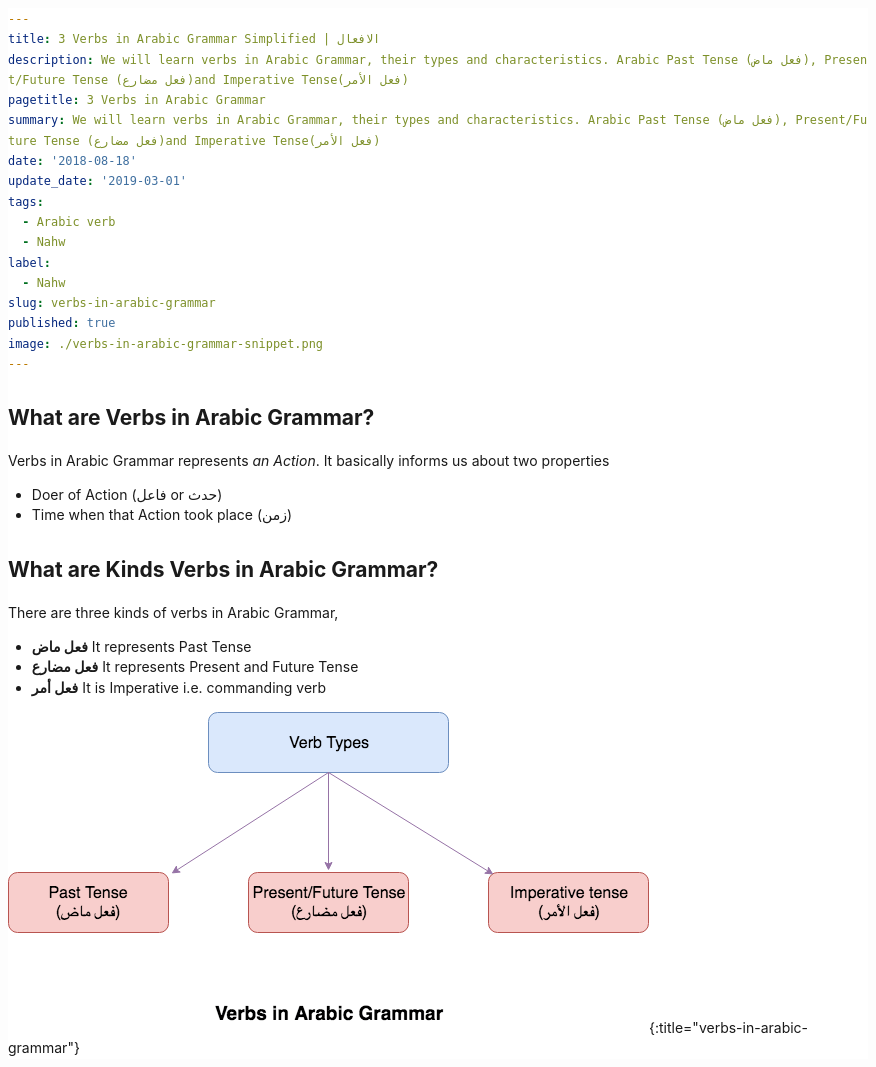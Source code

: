 ```yaml
---
title: 3 Verbs in Arabic Grammar Simplified | الافعال
description: We will learn verbs in Arabic Grammar, their types and characteristics. Arabic Past Tense (فعل ماض), Present/Future Tense (فعل مضارع)and Imperative Tense(فعل الأمر)
pagetitle: 3 Verbs in Arabic Grammar
summary: We will learn verbs in Arabic Grammar, their types and characteristics. Arabic Past Tense (فعل ماض), Present/Future Tense (فعل مضارع)and Imperative Tense(فعل الأمر)
date: '2018-08-18'
update_date: '2019-03-01'
tags:
  - Arabic verb
  - Nahw
label:
  - Nahw
slug: verbs-in-arabic-grammar
published: true
image: ./verbs-in-arabic-grammar-snippet.png
---
```

## What are Verbs in Arabic Grammar?
Verbs in Arabic Grammar represents *an Action*. It basically informs us about two properties
- Doer of Action (فاعل or حدث)
- Time when that Action took place (زمن)

## What are Kinds Verbs in Arabic Grammar?
There are three kinds of verbs in Arabic Grammar,
- **فعل ماض** It represents Past Tense
- **فعل مضارع** It represents Present and Future Tense
- **فعل أمر** It is Imperative i.e. commanding verb

![Verbs in Arabic Grammar](./verbs-in-arabic-grammar.png){:title="verbs-in-arabic-grammar"}
